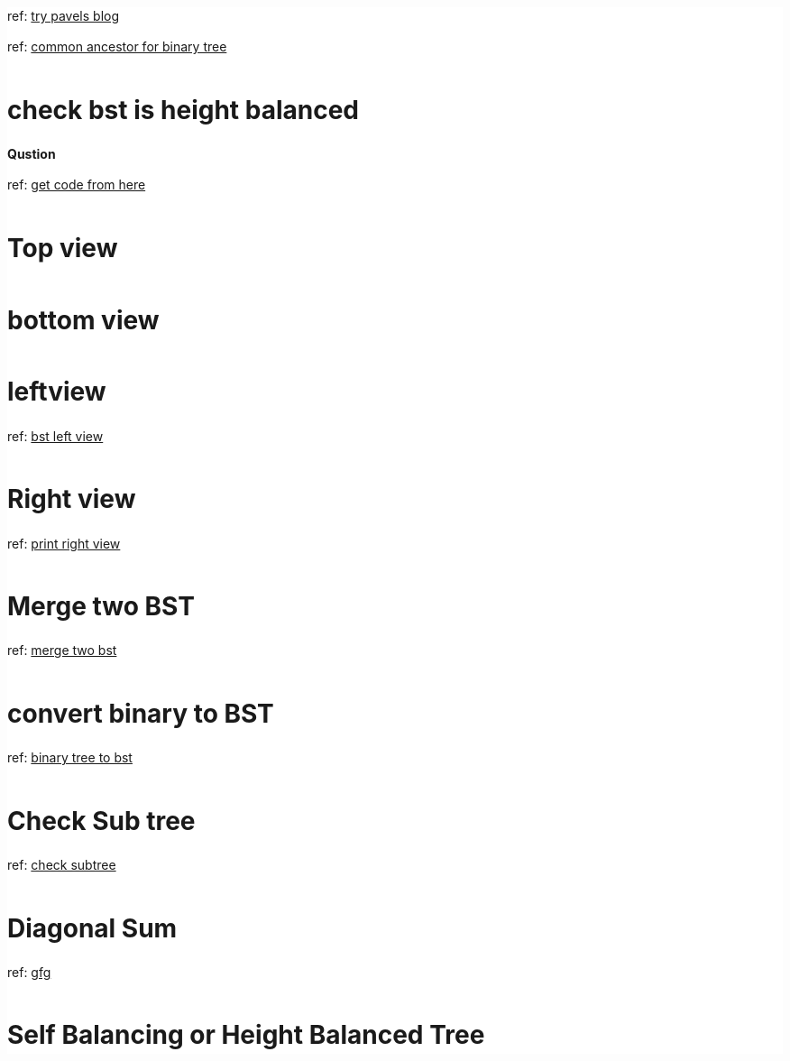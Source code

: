 ref: [try pavels blog](http://www.fusu.us/2013/06/p2-lowest-common-ancestor-in-binary-tree.html)

ref: [common ancestor for binary tree](http://www.geeksforgeeks.org/lowest-common-ancestor-binary-tree-set-1/)

# **check bst is height balanced**

**Qustion**

ref: [get code from here](http://www.geeksforgeeks.org/how-to-determine-if-a-binary-tree-is-balanced/)

# **Top view**

# **bottom view**

# **leftview**

ref: [bst left view](http://www.geeksforgeeks.org/print-left-view-binary-tree/)

# **Right view**

ref: [print right view](http://www.geeksforgeeks.org/print-right-view-binary-tree-2/)

# **Merge two BST**

ref: [merge two bst](http://www.geeksforgeeks.org/merge-two-bsts-with-limited-extra-space/)

# **convert binary to BST**

ref: [binary tree to bst](http://www.geeksforgeeks.org/binary-tree-to-binary-search-tree-conversion/)

# **Check Sub tree**

ref: [check subtree](http://www.geeksforgeeks.org/check-binary-tree-subtree-another-binary-tree-set-2/)

# **Diagonal Sum**

ref: [gfg](http://www.geeksforgeeks.org/diagonal-sum-binary-tree/)

# **Self Balancing or Height Balanced Tree**
